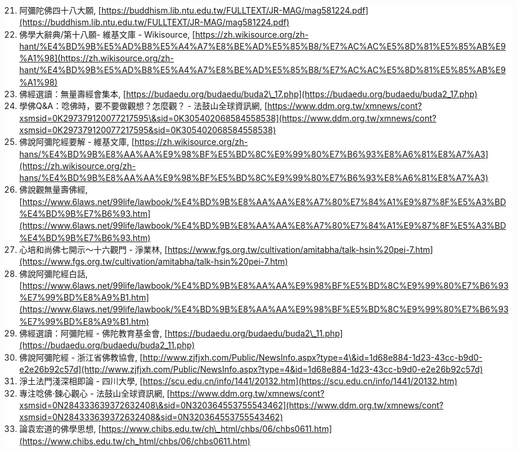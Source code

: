 21. 阿彌陀佛四十八大願,  [https://buddhism.lib.ntu.edu.tw/FULLTEXT/JR-MAG/mag581224.pdf](https://buddhism.lib.ntu.edu.tw/FULLTEXT/JR-MAG/mag581224.pdf)  
22. 佛學大辭典/第十八願- 維基文庫 \- Wikisource,  [https://zh.wikisource.org/zh-hant/%E4%BD%9B%E5%AD%B8%E5%A4%A7%E8%BE%AD%E5%85%B8/%E7%AC%AC%E5%8D%81%E5%85%AB%E9%A1%98](https://zh.wikisource.org/zh-hant/%E4%BD%9B%E5%AD%B8%E5%A4%A7%E8%BE%AD%E5%85%B8/%E7%AC%AC%E5%8D%81%E5%85%AB%E9%A1%98)  
23. 佛經選讀：無量壽經會集本,  [https://budaedu.org/budaedu/buda2\_17.php](https://budaedu.org/budaedu/buda2_17.php)  
24. 學佛Q\&A：唸佛時，要不要做觀想？怎麼觀？ \- 法鼓山全球資訊網,  [https://www.ddm.org.tw/xmnews/cont?xsmsid=0K297379120077217595\&sid=0K305402068584558538](https://www.ddm.org.tw/xmnews/cont?xsmsid=0K297379120077217595&sid=0K305402068584558538)  
25. 佛說阿彌陀經要解 \- 維基文庫,  [https://zh.wikisource.org/zh-hans/%E4%BD%9B%E8%AA%AA%E9%98%BF%E5%BD%8C%E9%99%80%E7%B6%93%E8%A6%81%E8%A7%A3](https://zh.wikisource.org/zh-hans/%E4%BD%9B%E8%AA%AA%E9%98%BF%E5%BD%8C%E9%99%80%E7%B6%93%E8%A6%81%E8%A7%A3)  
26. 佛說觀無量壽佛經,  [https://www.6laws.net/99life/lawbook/%E4%BD%9B%E8%AA%AA%E8%A7%80%E7%84%A1%E9%87%8F%E5%A3%BD%E4%BD%9B%E7%B6%93.htm](https://www.6laws.net/99life/lawbook/%E4%BD%9B%E8%AA%AA%E8%A7%80%E7%84%A1%E9%87%8F%E5%A3%BD%E4%BD%9B%E7%B6%93.htm)  
27. 心培和尚佛七開示～十六觀門 \- 淨業林,  [https://www.fgs.org.tw/cultivation/amitabha/talk-hsin%20pei-7.htm](https://www.fgs.org.tw/cultivation/amitabha/talk-hsin%20pei-7.htm)  
28. 佛說阿彌陀經白話,  [https://www.6laws.net/99life/lawbook/%E4%BD%9B%E8%AA%AA%E9%98%BF%E5%BD%8C%E9%99%80%E7%B6%93%E7%99%BD%E8%A9%B1.htm](https://www.6laws.net/99life/lawbook/%E4%BD%9B%E8%AA%AA%E9%98%BF%E5%BD%8C%E9%99%80%E7%B6%93%E7%99%BD%E8%A9%B1.htm)  
29. 佛經選讀：阿彌陀經 \- 佛陀教育基金會,  [https://budaedu.org/budaedu/buda2\_11.php](https://budaedu.org/budaedu/buda2_11.php)  
30. 佛說阿彌陀經 \- 浙江省佛教協會,  [http://www.zjfjxh.com/Public/NewsInfo.aspx?type=4\&id=1d68e884-1d23-43cc-b9d0-e2e26b92c57d](http://www.zjfjxh.com/Public/NewsInfo.aspx?type=4&id=1d68e884-1d23-43cc-b9d0-e2e26b92c57d)  
31. 淨土法門淺深相即論 \- 四川大學,  [https://scu.edu.cn/info/1441/20132.htm](https://scu.edu.cn/info/1441/20132.htm)  
32. 專注唸佛‧鍊心觀心 \- 法鼓山全球資訊網,  [https://www.ddm.org.tw/xmnews/cont?xsmsid=0N284333639372632408\&sid=0N320364553755543462](https://www.ddm.org.tw/xmnews/cont?xsmsid=0N284333639372632408&sid=0N320364553755543462)  
33. 論袁宏道的佛學思想,  [https://www.chibs.edu.tw/ch\_html/chbs/06/chbs0611.htm](https://www.chibs.edu.tw/ch_html/chbs/06/chbs0611.htm)

